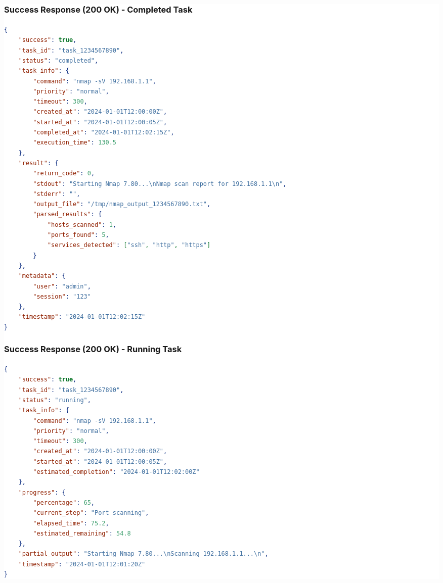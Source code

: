 ### Success Response (200 OK) - Completed Task
```json
{
    "success": true,
    "task_id": "task_1234567890",
    "status": "completed",
    "task_info": {
        "command": "nmap -sV 192.168.1.1",
        "priority": "normal",
        "timeout": 300,
        "created_at": "2024-01-01T12:00:00Z",
        "started_at": "2024-01-01T12:00:05Z",
        "completed_at": "2024-01-01T12:02:15Z",
        "execution_time": 130.5
    },
    "result": {
        "return_code": 0,
        "stdout": "Starting Nmap 7.80...\nNmap scan report for 192.168.1.1\n",
        "stderr": "",
        "output_file": "/tmp/nmap_output_1234567890.txt",
        "parsed_results": {
            "hosts_scanned": 1,
            "ports_found": 5,
            "services_detected": ["ssh", "http", "https"]
        }
    },
    "metadata": {
        "user": "admin",
        "session": "123"
    },
    "timestamp": "2024-01-01T12:02:15Z"
}
```

### Success Response (200 OK) - Running Task
```json
{
    "success": true,
    "task_id": "task_1234567890",
    "status": "running",
    "task_info": {
        "command": "nmap -sV 192.168.1.1",
        "priority": "normal",
        "timeout": 300,
        "created_at": "2024-01-01T12:00:00Z",
        "started_at": "2024-01-01T12:00:05Z",
        "estimated_completion": "2024-01-01T12:02:00Z"
    },
    "progress": {
        "percentage": 65,
        "current_step": "Port scanning",
        "elapsed_time": 75.2,
        "estimated_remaining": 54.8
    },
    "partial_output": "Starting Nmap 7.80...\nScanning 192.168.1.1...\n",
    "timestamp": "2024-01-01T12:01:20Z"
}
```
